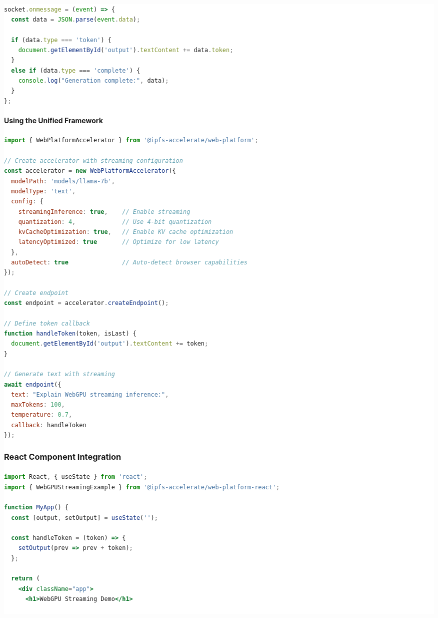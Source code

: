 ```javascript
socket.onmessage = (event) => {
  const data = JSON.parse(event.data);
  
  if (data.type === 'token') {
    document.getElementById('output').textContent += data.token;
  }
  else if (data.type === 'complete') {
    console.log("Generation complete:", data);
  }
};
```

#### Using the Unified Framework

```javascript
import { WebPlatformAccelerator } from '@ipfs-accelerate/web-platform';

// Create accelerator with streaming configuration
const accelerator = new WebPlatformAccelerator({
  modelPath: 'models/llama-7b',
  modelType: 'text',
  config: {
    streamingInference: true,    // Enable streaming
    quantization: 4,             // Use 4-bit quantization
    kvCacheOptimization: true,   // Enable KV cache optimization
    latencyOptimized: true       // Optimize for low latency
  },
  autoDetect: true               // Auto-detect browser capabilities
});

// Create endpoint
const endpoint = accelerator.createEndpoint();

// Define token callback
function handleToken(token, isLast) {
  document.getElementById('output').textContent += token;
}

// Generate text with streaming
await endpoint({
  text: "Explain WebGPU streaming inference:",
  maxTokens: 100,
  temperature: 0.7,
  callback: handleToken
});
```

### React Component Integration

```jsx
import React, { useState } from 'react';
import { WebGPUStreamingExample } from '@ipfs-accelerate/web-platform-react';

function MyApp() {
  const [output, setOutput] = useState('');
  
  const handleToken = (token) => {
    setOutput(prev => prev + token);
  };
  
  return (
    <div className="app">
      <h1>WebGPU Streaming Demo</h1>
      
```